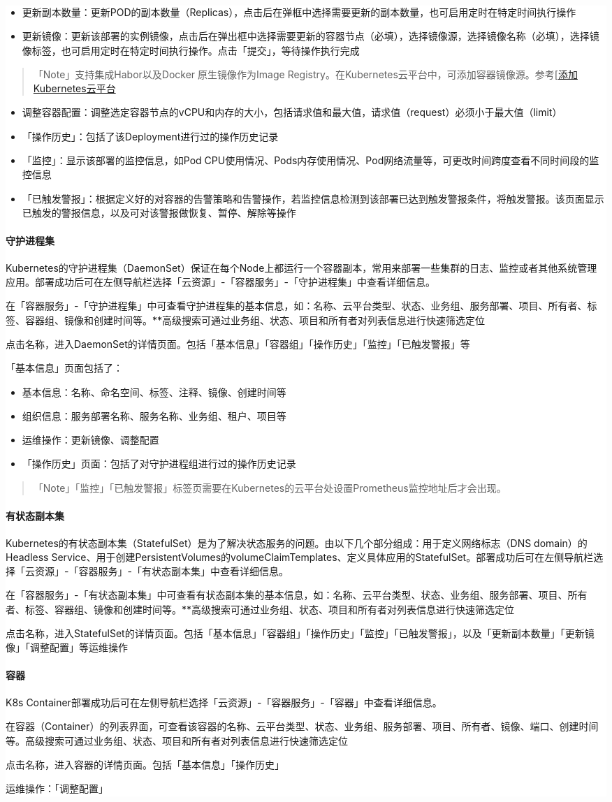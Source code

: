 

  -   更新副本数量：更新POD的副本数量（Replicas），点击后在弹框中选择需要更新的副本数量，也可启用定时在特定时间执行操作

  -   更新镜像：更新该部署的实例镜像，点击后在弹出框中选择需要更新的容器节点（必填），选择镜像源，选择镜像名称（必填），选择镜像标签，也可启用定时在特定时间执行操作。点击「提交」，等待操作执行完成

 >「Note」支持集成Habor以及Docker 原生镜像作为Image Registry。在Kubernetes云平台中，可添加容器镜像源。参考[[添加Kubernetes云平台](http://CMP-PUBLIC-IP/help-en/AdminDoc/03基础设施管理/云平台管理.html)

  -   调整容器配置：调整选定容器节点的vCPU和内存的大小，包括请求值和最大值，请求值（request）必须小于最大值（limit）

+ 「操作历史」：包括了该Deployment进行过的操作历史记录

+ 「监控」：显示该部署的监控信息，如Pod
    CPU使用情况、Pods内存使用情况、Pod网络流量等，可更改时间跨度查看不同时间段的监控信息

+ 「已触发警报」：根据定义好的对容器的告警策略和告警操作，若监控信息检测到该部署已达到触发警报条件，将触发警报。该页面显示已触发的警报信息，以及可对该警报做恢复、暂停、解除等操作

#### 守护进程集

Kubernetes的守护进程集（DaemonSet）保证在每个Node上都运行一个容器副本，常用来部署一些集群的日志、监控或者其他系统管理应用。部署成功后可在左侧导航栏选择「云资源」-「容器服务」-「守护进程集」中查看详细信息。

  在「容器服务」-「守护进程集」中可查看守护进程集的基本信息，如：名称、云平台类型、状态、业务组、服务部署、项目、所有者、标签、容器组、镜像和创建时间等。**高级搜索可通过业务组、状态、项目和所有者对列表信息进行快速筛选定位

 点击名称，进入DaemonSet的详情页面。包括「基本信息」「容器组」「操作历史」「监控」「已触发警报」等

 「基本信息」页面包括了：

-   基本信息：名称、命名空间、标签、注释、镜像、创建时间等

-   组织信息：服务部署名称、服务名称、业务组、租户、项目等

-   运维操作：更新镜像、调整配置

- 「操作历史」页面：包括了对守护进程组进行过的操作历史记录

>「Note」「监控」「已触发警报」标签页需要在Kubernetes的云平台处设置Prometheus监控地址后才会出现。

#### 有状态副本集

Kubernetes的有状态副本集（StatefulSet）是为了解决状态服务的问题。由以下几个部分组成：用于定义网络标志（DNS domain）的Headless
Service、用于创建PersistentVolumes的volumeClaimTemplates、定义具体应用的StatefulSet。部署成功后可在左侧导航栏选择「云资源」-「容器服务」-「有状态副本集」中查看详细信息。

  在「容器服务」-「有状态副本集」中可查看有状态副本集的基本信息，如：名称、云平台类型、状态、业务组、服务部署、项目、所有者、标签、容器组、镜像和创建时间等。**高级搜索可通过业务组、状态、项目和所有者对列表信息进行快速筛选定位

  点击名称，进入StatefulSet的详情页面。包括「基本信息」「容器组」「操作历史」「监控」「已触发警报」，以及「更新副本数量」「更新镜像」「调整配置」等运维操作

#### 容器

K8s Container部署成功后可在左侧导航栏选择「云资源」-「容器服务」-「容器」中查看详细信息。

  在容器（Container）的列表界面，可查看该容器的名称、云平台类型、状态、业务组、服务部署、项目、所有者、镜像、端口、创建时间等。高级搜索可通过业务组、状态、项目和所有者对列表信息进行快速筛选定位

 点击名称，进入容器的详情页面。包括「基本信息」「操作历史」

 运维操作：「调整配置」
